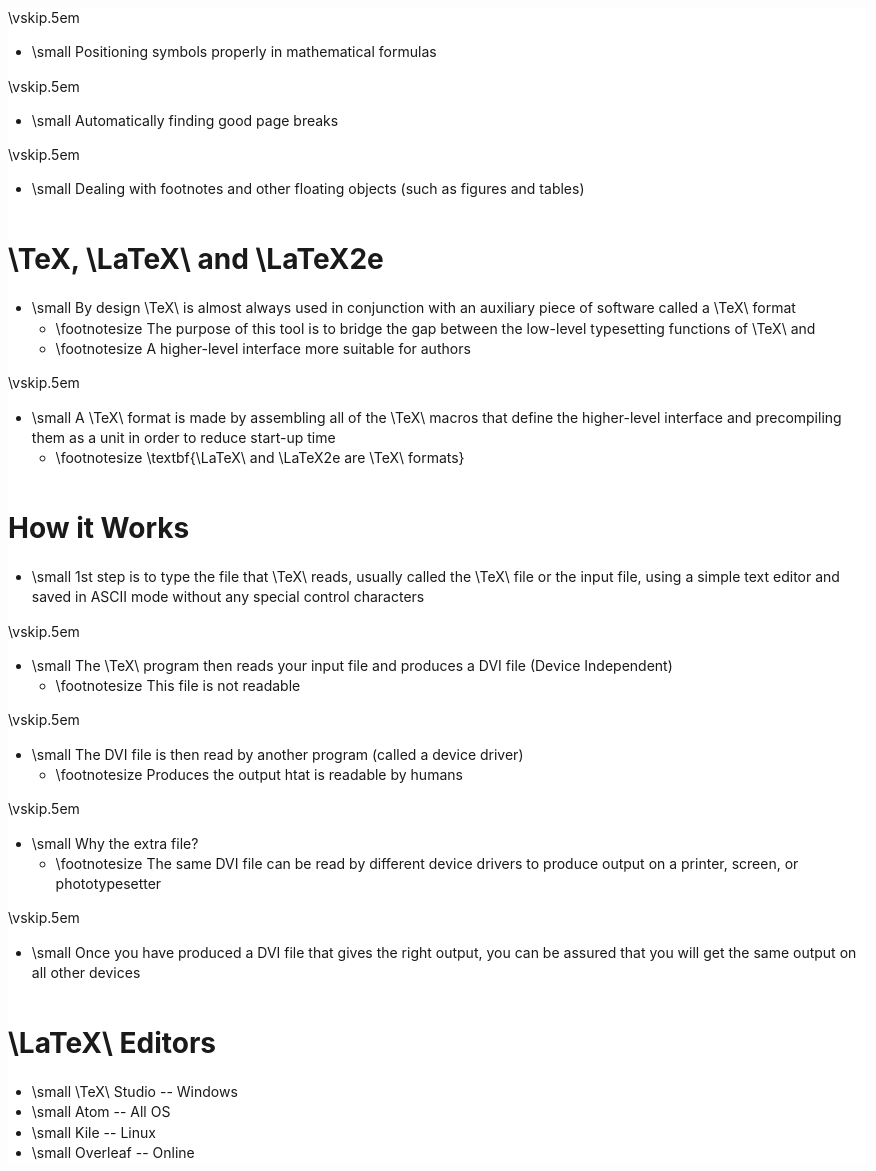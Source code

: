 \vskip.5em

* \small Positioning symbols properly in mathematical formulas

\vskip.5em

* \small Automatically finding good page breaks

\vskip.5em

* \small Dealing with footnotes and other floating objects (such as figures and tables)

# \TeX, \LaTeX\ and \LaTeX2e

* \small By design \TeX\ is almost always used in conjunction with an auxiliary piece of software called a \TeX\ format
  - \footnotesize The purpose of this tool is to bridge the gap between the low-level typesetting functions of \TeX\ and
  - \footnotesize A higher-level interface more suitable for authors

\vskip.5em

* \small A \TeX\ format is made by assembling all of the \TeX\ macros that define the higher-level interface and precompiling them as a unit in order to reduce start-up time
  - \footnotesize \textbf{\LaTeX\ and \LaTeX2e are \TeX\ formats}

# How it Works

* \small 1st step is to type the file that \TeX\ reads, usually called the \TeX\ file or the input file, using a simple text editor and saved in ASCII mode without any special control characters

\vskip.5em

* \small The \TeX\ program then reads your input file and produces a DVI file (Device Independent)
  - \footnotesize This file is not readable

\vskip.5em

* \small The DVI file is then read by another program (called a device driver)
  - \footnotesize Produces the output htat is readable by humans

\vskip.5em

* \small Why the extra file?
  - \footnotesize The same DVI file can be read by different device drivers to produce output on a printer, screen, or phototypesetter

\vskip.5em

* \small Once you have produced a DVI file that gives the right output, you can be assured that you will get the same output on all other devices

# \LaTeX\ Editors

* \small \TeX\ Studio -- Windows
* \small Atom -- All OS
* \small Kile -- Linux
* \small Overleaf -- Online
